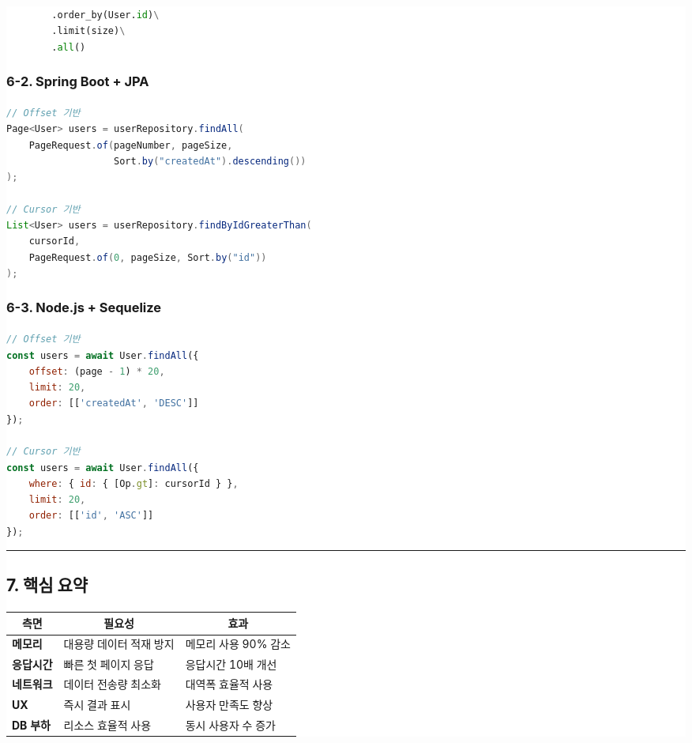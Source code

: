 ```python
        .order_by(User.id)\
        .limit(size)\
        .all()
```

### 6-2. Spring Boot + JPA
```java
// Offset 기반
Page<User> users = userRepository.findAll(
    PageRequest.of(pageNumber, pageSize,
                   Sort.by("createdAt").descending())
);

// Cursor 기반
List<User> users = userRepository.findByIdGreaterThan(
    cursorId,
    PageRequest.of(0, pageSize, Sort.by("id"))
);
```

### 6-3. Node.js + Sequelize
```javascript
// Offset 기반
const users = await User.findAll({
    offset: (page - 1) * 20,
    limit: 20,
    order: [['createdAt', 'DESC']]
});

// Cursor 기반
const users = await User.findAll({
    where: { id: { [Op.gt]: cursorId } },
    limit: 20,
    order: [['id', 'ASC']]
});
```

---

## 7. 핵심 요약

| 측면 | 필요성 | 효과 |
|------|--------|------|
| **메모리** | 대용량 데이터 적재 방지 | 메모리 사용 90% 감소 |
| **응답시간** | 빠른 첫 페이지 응답 | 응답시간 10배 개선 |
| **네트워크** | 데이터 전송량 최소화 | 대역폭 효율적 사용 |
| **UX** | 즉시 결과 표시 | 사용자 만족도 향상 |
| **DB 부하** | 리소스 효율적 사용 | 동시 사용자 수 증가 |

